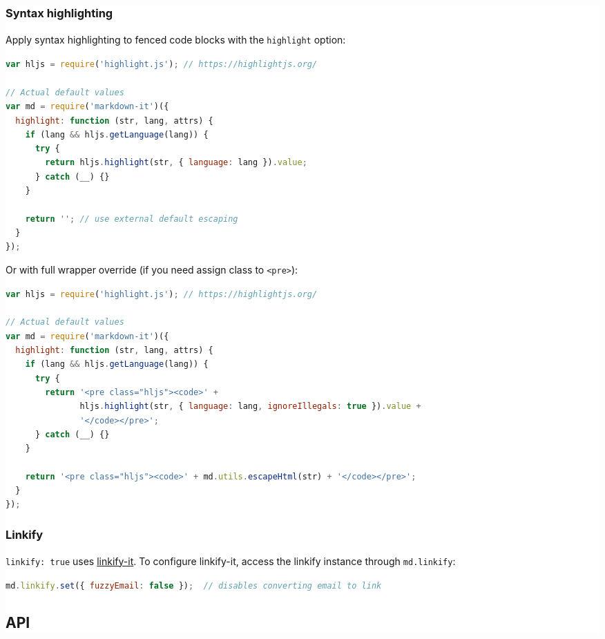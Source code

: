 ### Syntax highlighting

Apply syntax highlighting to fenced code blocks with the `highlight` option:

```js
var hljs = require('highlight.js'); // https://highlightjs.org/

// Actual default values
var md = require('markdown-it')({
  highlight: function (str, lang, attrs) {
    if (lang && hljs.getLanguage(lang)) {
      try {
        return hljs.highlight(str, { language: lang }).value;
      } catch (__) {}
    }

    return ''; // use external default escaping
  }
});
```

Or with full wrapper override (if you need assign class to `<pre>`):

```js
var hljs = require('highlight.js'); // https://highlightjs.org/

// Actual default values
var md = require('markdown-it')({
  highlight: function (str, lang, attrs) {
    if (lang && hljs.getLanguage(lang)) {
      try {
        return '<pre class="hljs"><code>' +
               hljs.highlight(str, { language: lang, ignoreIllegals: true }).value +
               '</code></pre>';
      } catch (__) {}
    }

    return '<pre class="hljs"><code>' + md.utils.escapeHtml(str) + '</code></pre>';
  }
});
```

### Linkify

`linkify: true` uses [linkify-it](https://github.com/markdown-it/linkify-it). To
configure linkify-it, access the linkify instance through `md.linkify`:

```js
md.linkify.set({ fuzzyEmail: false });  // disables converting email to link
```


## API
